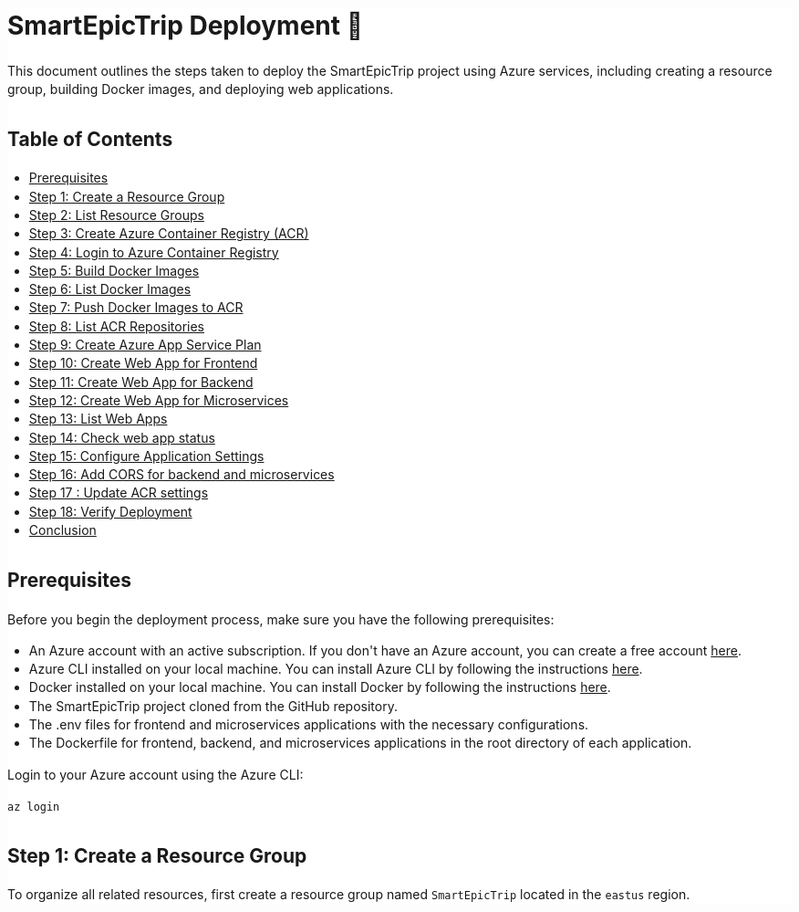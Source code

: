 # SmartEpicTrip Deployment 🚀

This document outlines the steps taken to deploy the SmartEpicTrip project using Azure services, including creating a resource group, building Docker images, and deploying web applications.
## Table of Contents
- [Prerequisites](#prerequisites)
- [Step 1: Create a Resource Group](#step-1-create-a-resource-group)
- [Step 2: List Resource Groups](#step-2-list-resource-groups)
- [Step 3: Create Azure Container Registry (ACR)](#step-3-create-azure-container-registry-acr)
- [Step 4: Login to Azure Container Registry](#step-4-login-to-azure-container-registry)
- [Step 5: Build Docker Images](#step-5-build-docker-images)
- [Step 6: List Docker Images](#step-6-list-docker-images)
- [Step 7: Push Docker Images to ACR](#step-7-push-docker-images-to-acr)
- [Step 8: List ACR Repositories](#step-8-list-acr-repositories)
- [Step 9: Create Azure App Service Plan](#step-9-create-azure-app-service-plan)
- [Step 10: Create Web App for Frontend](#step-10-create-web-app-for-frontend)
- [Step 11: Create Web App for Backend](#step-11-create-web-app-for-backend)
- [Step 12: Create Web App for Microservices](#step-12-create-web-app-for-microservices)
- [Step 13: List Web Apps](#step-13-list-web-apps)
- [Step 14: Check web app status](#step-14-check-web-app-status)
- [Step 15: Configure Application Settings](#step-15-configure-application-settings)
- [Step 16: Add CORS for backend and microservices](#step-16-add-cors-for-backend-and-microservices)
- [Step 17 : Update ACR settings](#step-17--update-acr-settings)
- [Step 18: Verify Deployment](#step-18-verify-deployment)
- [Conclusion](#conclusion)

## Prerequisites
Before you begin the deployment process, make sure you have the following prerequisites:
- An Azure account with an active subscription. If you don't have an Azure account, you can create a free account [here](https://azure.microsoft.com/en-us/free/).
- Azure CLI installed on your local machine. You can install Azure CLI by following the instructions [here](https://docs.microsoft.com/en-us/cli/azure/install-azure-cli).
- Docker installed on your local machine. You can install Docker by following the instructions [here](https://docs.docker.com/get-docker/).
- The SmartEpicTrip project cloned from the GitHub repository.
- The .env files for frontend and microservices applications with the necessary configurations.
- The Dockerfile for frontend, backend, and microservices applications in the root directory of each application.

Login to your Azure account using the Azure CLI:
```bash
az login
```



## Step 1: Create a Resource Group
To organize all related resources, first create a resource group named `SmartEpicTrip` located in the `eastus` region.
